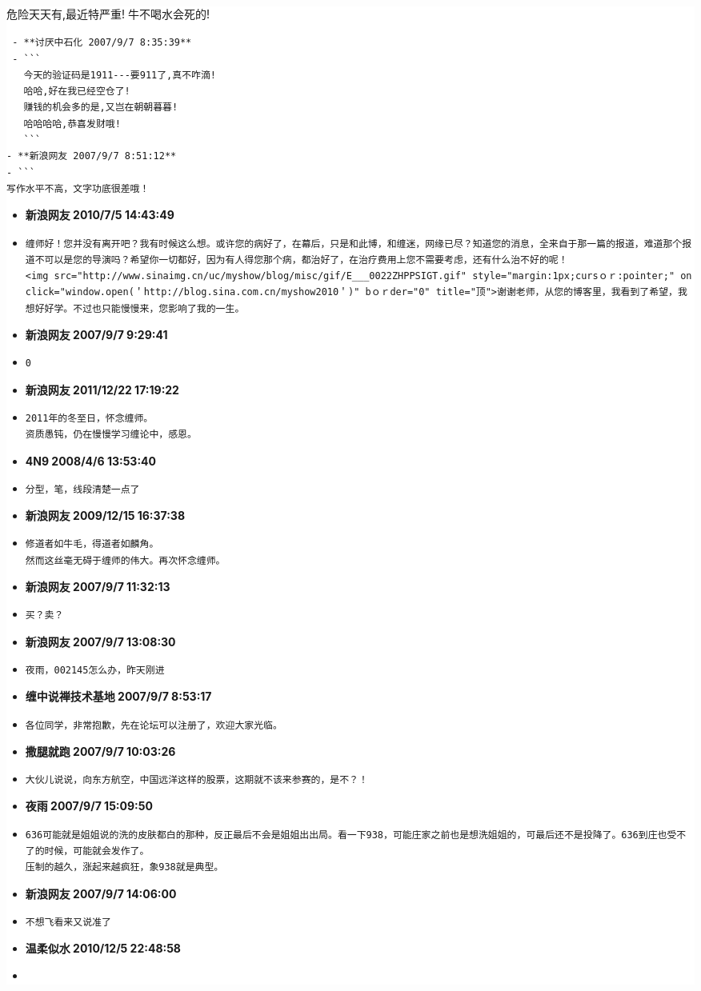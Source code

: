  危险天天有,最近特严重!
  牛不喝水会死的!
  ```
   - **讨厌中石化 2007/9/7 8:35:39**
   - ```
     今天的验证码是1911---要911了,真不咋滴!
     哈哈,好在我已经空仓了!
     赚钱的机会多的是,又岂在朝朝暮暮!
     哈哈哈哈,恭喜发财哦!
     ```
- **新浪网友 2007/9/7 8:51:12**
- ```
  写作水平不高，文字功底很差哦！
  ```
- **新浪网友 2010/7/5 14:43:49**
- ```
  缠师好！您并没有离开吧？我有时候这么想。或许您的病好了，在幕后，只是和此博，和缠迷，网缘已尽？知道您的消息，全来自于那一篇的报道，难道那个报道不可以是您的导演吗？希望你一切都好，因为有人得您那个病，都治好了，在治疗费用上您不需要考虑，还有什么治不好的呢！
  <img src="http://www.sinaimg.cn/uc/myshow/blog/misc/gif/E___0022ZHPPSIGT.gif" style="margin:1px;cursｏｒ:pointer;" onclick="window.open(＇http://blog.sina.com.cn/myshow2010＇)" bｏｒder="0" title="顶">谢谢老师，从您的博客里，我看到了希望，我想好好学。不过也只能慢慢来，您影响了我的一生。
  ```
- **新浪网友 2007/9/7 9:29:41**
- ```
  0
  ```
- **新浪网友 2011/12/22 17:19:22**
- ```
  2011年的冬至日，怀念缠师。
  资质愚钝，仍在慢慢学习缠论中，感恩。
  ```
- **4N9 2008/4/6 13:53:40**
- ```
  分型，笔，线段清楚一点了
  ```
- **新浪网友 2009/12/15 16:37:38**
- ```
  修道者如牛毛，得道者如麟角。
  然而这丝毫无碍于缠师的伟大。再次怀念缠师。
  ```
- **新浪网友 2007/9/7 11:32:13**
- ```
  买？卖？
  ```
- **新浪网友 2007/9/7 13:08:30**
- ```
  夜雨，002145怎么办，昨天刚进
  ```
- **缠中说禅技术基地 2007/9/7 8:53:17**
- ```
  各位同学，非常抱歉，先在论坛可以注册了，欢迎大家光临。
  ```
- **撒腿就跑 2007/9/7 10:03:26**
- ```
  大伙儿说说，向东方航空，中国远洋这样的股票，这期就不该来参赛的，是不？！
  ```
- **夜雨 2007/9/7 15:09:50**
- ```
  636可能就是姐姐说的洗的皮肤都白的那种，反正最后不会是姐姐出出局。看一下938，可能庄家之前也是想洗姐姐的，可最后还不是投降了。636到庄也受不了的时候，可能就会发作了。
  压制的越久，涨起来越疯狂，象938就是典型。
  ```
- **新浪网友 2007/9/7 14:06:00**
- ```
  不想飞看来又说准了
  ```
- **温柔似水 2010/12/5 22:48:58**
- ```
  ```